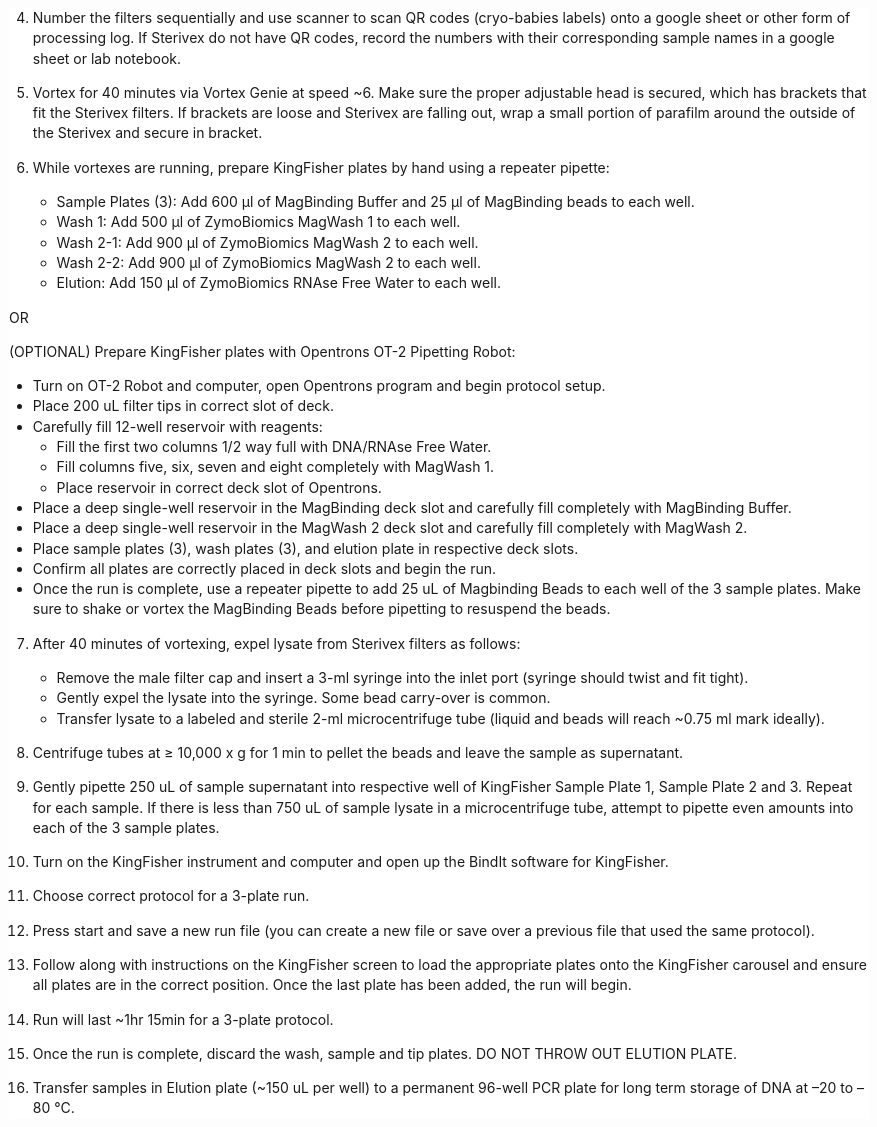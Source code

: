 4. Number the filters sequentially and use scanner to scan QR codes (cryo-babies labels) onto a google sheet or other form of processing log. If Sterivex do not have QR codes, record the numbers with their corresponding sample names in a google sheet or lab notebook.
5. Vortex for 40 minutes via Vortex Genie at speed ~6. Make sure the proper adjustable head is secured, which has brackets that fit the Sterivex filters. If brackets are loose and Sterivex are falling out, wrap a small portion of parafilm around the outside of the Sterivex and secure in bracket.
6. While vortexes are running, prepare KingFisher plates by hand using a repeater pipette:

   - Sample Plates (3): Add 600 µl of MagBinding Buffer and 25 µl of MagBinding beads to each well.
   - Wash 1: Add 500 µl of ZymoBiomics MagWash 1 to each well.
   - Wash 2-1: Add 900 µl of ZymoBiomics MagWash 2 to each well.
   - Wash 2-2: Add 900 µl of ZymoBiomics MagWash 2 to each well.
   - Elution: Add 150 µl of ZymoBiomics RNAse Free Water to each well.

OR

(OPTIONAL) Prepare KingFisher plates with Opentrons OT-2 Pipetting Robot:

   - Turn on OT-2 Robot and computer, open Opentrons program and begin protocol setup.
   - Place 200 uL filter tips in correct slot of deck.
   - Carefully fill 12-well reservoir with reagents:
     - Fill the first two columns 1/2 way full with DNA/RNAse Free Water.
     - Fill columns five, six, seven and eight completely with MagWash 1.
     - Place reservoir in correct deck slot of Opentrons. 
   - Place a deep single-well reservoir in the MagBinding deck slot and carefully fill completely with MagBinding Buffer.
   - Place a deep single-well reservoir in the MagWash 2 deck slot and carefully fill completely with MagWash 2.
   - Place sample plates (3), wash plates (3), and elution plate in respective deck slots.
   - Confirm all plates are correctly placed in deck slots and begin the run.
   - Once the run is complete, use a repeater pipette to add 25 uL of Magbinding Beads to each well of the 3 sample plates. Make sure to shake or vortex the MagBinding Beads before pipetting to resuspend the beads.

7. After 40 minutes of vortexing, expel lysate from Sterivex filters as follows:

   - Remove the male filter cap and insert a 3-ml syringe into the inlet port (syringe should twist and fit tight).
   - Gently expel the lysate into the syringe. Some bead carry-over is common.
   - Transfer lysate to a labeled and sterile 2-ml microcentrifuge tube (liquid and beads will reach ~0.75 ml mark ideally).

8. Centrifuge tubes at ≥ 10,000 x g for 1 min to pellet the beads and leave the sample as supernatant.
9. Gently pipette 250 uL of sample supernatant into respective well of KingFisher Sample Plate 1, Sample Plate 2 and 3. Repeat for each sample. If there is less than 750 uL of sample lysate in a microcentrifuge tube, attempt to pipette even amounts into each of the 3 sample plates.
10. Turn on the KingFisher instrument and computer and open up the BindIt software for KingFisher.
11. Choose correct protocol for a 3-plate run.
12. Press start and save a new run file (you can create a new file or save over a previous file that used the same protocol).
13. Follow along with instructions on the KingFisher screen to load the appropriate plates onto the KingFisher carousel and ensure all plates are in the correct position. Once the last plate has been added, the run will begin.
14. Run will last ~1hr 15min for a 3-plate protocol.
15. Once the run is complete, discard the wash, sample and tip plates. DO NOT THROW OUT ELUTION PLATE.
16. Transfer samples in Elution plate (~150 uL per well) to a permanent 96-well PCR plate for long term storage of DNA at –20 to –80 °C.
